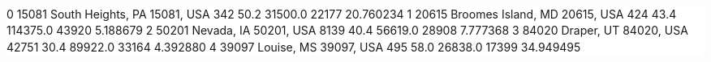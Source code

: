   <tbody>
    <tr>
      <th>0</th>
      <td>15081</td>
      <td>South Heights, PA 15081, USA</td>
      <td>342</td>
      <td>50.2</td>
      <td>31500.0</td>
      <td>22177</td>
      <td>20.760234</td>
    </tr>
    <tr>
      <th>1</th>
      <td>20615</td>
      <td>Broomes Island, MD 20615, USA</td>
      <td>424</td>
      <td>43.4</td>
      <td>114375.0</td>
      <td>43920</td>
      <td>5.188679</td>
    </tr>
    <tr>
      <th>2</th>
      <td>50201</td>
      <td>Nevada, IA 50201, USA</td>
      <td>8139</td>
      <td>40.4</td>
      <td>56619.0</td>
      <td>28908</td>
      <td>7.777368</td>
    </tr>
    <tr>
      <th>3</th>
      <td>84020</td>
      <td>Draper, UT 84020, USA</td>
      <td>42751</td>
      <td>30.4</td>
      <td>89922.0</td>
      <td>33164</td>
      <td>4.392880</td>
    </tr>
    <tr>
      <th>4</th>
      <td>39097</td>
      <td>Louise, MS 39097, USA</td>
      <td>495</td>
      <td>58.0</td>
      <td>26838.0</td>
      <td>17399</td>
      <td>34.949495</td>
    </tr>
  </tbody>
</table>
</div>
